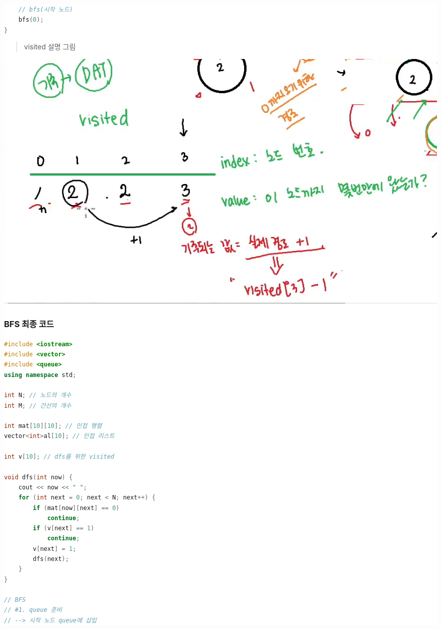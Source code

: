 ```cpp
	// bfs(시작 노드)
	bfs(0);
}
```
> visited 설명 그림
<img src="../images/visited.png">

### BFS 최종 코드
```cpp
#include <iostream>
#include <vector> 
#include <queue>
using namespace std;

int N; // 노드의 개수
int M; // 간선의 개수 

int mat[10][10]; // 인접 행렬 
vector<int>al[10]; // 인접 리스트

int v[10]; // dfs를 위한 visited

void dfs(int now) {
    cout << now << " ";
    for (int next = 0; next < N; next++) {
        if (mat[now][next] == 0)
            continue;
        if (v[next] == 1)
            continue;
        v[next] = 1;
        dfs(next); 
    }
}

// BFS
// #1. queue 준비
// --> 시작 노드 queue에 삽입

```
